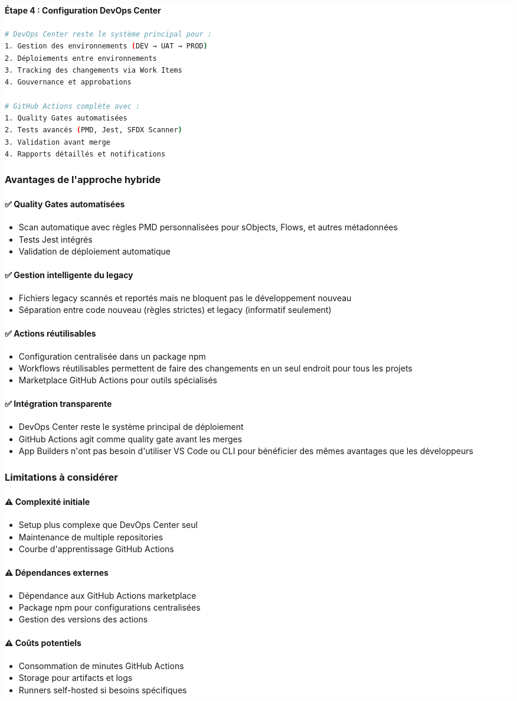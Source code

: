 #### Étape 4 : Configuration DevOps Center
```bash
# DevOps Center reste le système principal pour :
1. Gestion des environnements (DEV → UAT → PROD)
2. Déploiements entre environnements  
3. Tracking des changements via Work Items
4. Gouvernance et approbations

# GitHub Actions complète avec :
1. Quality Gates automatisées
2. Tests avancés (PMD, Jest, SFDX Scanner)
3. Validation avant merge
4. Rapports détaillés et notifications
```

### Avantages de l'approche hybride

#### ✅ **Quality Gates automatisées**
- Scan automatique avec règles PMD personnalisées pour sObjects, Flows, et autres métadonnées
- Tests Jest intégrés
- Validation de déploiement automatique

#### ✅ **Gestion intelligente du legacy**
- Fichiers legacy scannés et reportés mais ne bloquent pas le développement nouveau
- Séparation entre code nouveau (règles strictes) et legacy (informatif seulement)

#### ✅ **Actions réutilisables**
- Configuration centralisée dans un package npm
- Workflows réutilisables permettent de faire des changements en un seul endroit pour tous les projets
- Marketplace GitHub Actions pour outils spécialisés

#### ✅ **Intégration transparente**
- DevOps Center reste le système principal de déploiement
- GitHub Actions agit comme quality gate avant les merges
- App Builders n'ont pas besoin d'utiliser VS Code ou CLI pour bénéficier des mêmes avantages que les développeurs

### Limitations à considérer

#### ⚠️ **Complexité initiale**
- Setup plus complexe que DevOps Center seul
- Maintenance de multiple repositories
- Courbe d'apprentissage GitHub Actions

#### ⚠️ **Dépendances externes**
- Dépendance aux GitHub Actions marketplace
- Package npm pour configurations centralisées
- Gestion des versions des actions

#### ⚠️ **Coûts potentiels**
- Consommation de minutes GitHub Actions
- Storage pour artifacts et logs
- Runners self-hosted si besoins spécifiques
